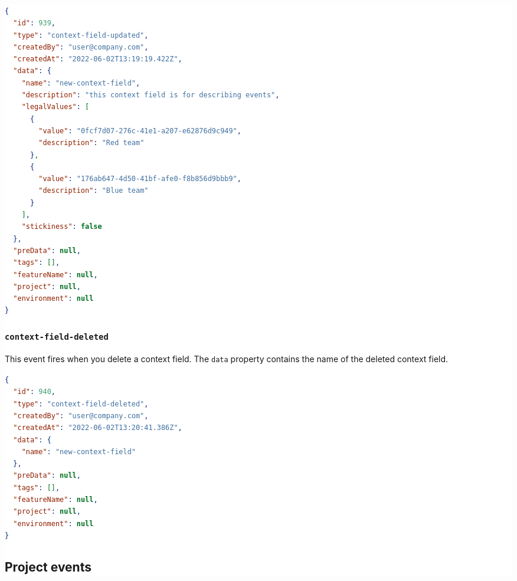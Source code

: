 ```json title="example event: context-field-updated"
{
  "id": 939,
  "type": "context-field-updated",
  "createdBy": "user@company.com",
  "createdAt": "2022-06-02T13:19:19.422Z",
  "data": {
    "name": "new-context-field",
    "description": "this context field is for describing events",
    "legalValues": [
      {
        "value": "0fcf7d07-276c-41e1-a207-e62876d9c949",
        "description": "Red team"
      },
      {
        "value": "176ab647-4d50-41bf-afe0-f8b856d9bbb9",
        "description": "Blue team"
      }
    ],
    "stickiness": false
  },
  "preData": null,
  "tags": [],
  "featureName": null,
  "project": null,
  "environment": null
}
```

### `context-field-deleted`

This event fires when you delete a context field. The `data` property contains the name of the deleted context field.

```json title="example event: context-field-deleted"
{
  "id": 940,
  "type": "context-field-deleted",
  "createdBy": "user@company.com",
  "createdAt": "2022-06-02T13:20:41.386Z",
  "data": {
    "name": "new-context-field"
  },
  "preData": null,
  "tags": [],
  "featureName": null,
  "project": null,
  "environment": null
}
```

## Project events
